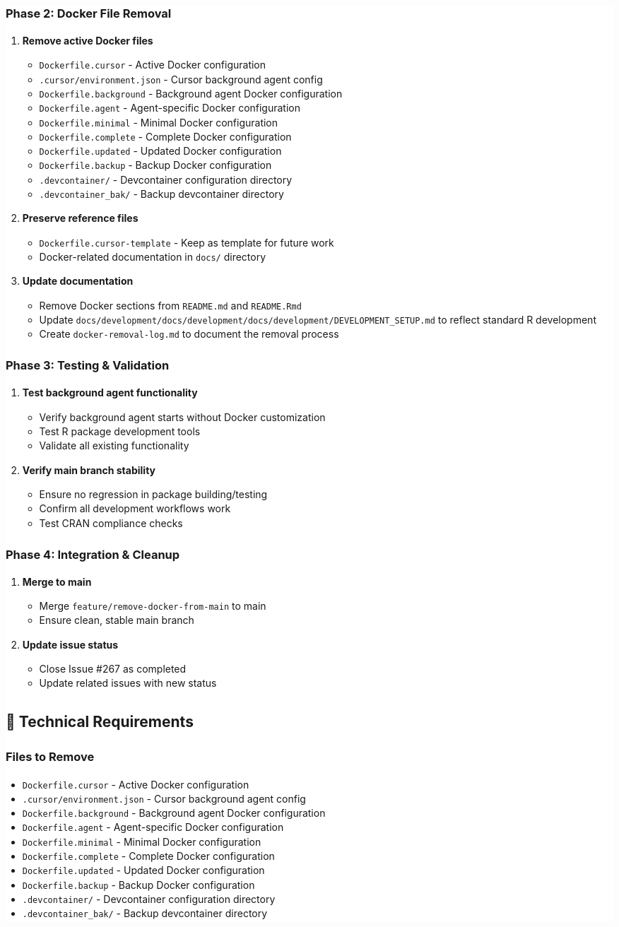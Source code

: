 ### **Phase 2: Docker File Removal**
1. **Remove active Docker files**
   - `Dockerfile.cursor` - Active Docker configuration
   - `.cursor/environment.json` - Cursor background agent config
   - `Dockerfile.background` - Background agent Docker configuration
   - `Dockerfile.agent` - Agent-specific Docker configuration
   - `Dockerfile.minimal` - Minimal Docker configuration
   - `Dockerfile.complete` - Complete Docker configuration
   - `Dockerfile.updated` - Updated Docker configuration
   - `Dockerfile.backup` - Backup Docker configuration
   - `.devcontainer/` - Devcontainer configuration directory
   - `.devcontainer_bak/` - Backup devcontainer directory

2. **Preserve reference files**
   - `Dockerfile.cursor-template` - Keep as template for future work
   - Docker-related documentation in `docs/` directory

3. **Update documentation**
   - Remove Docker sections from `README.md` and `README.Rmd`
   - Update `docs/development/docs/development/docs/development/DEVELOPMENT_SETUP.md` to reflect standard R development
   - Create `docker-removal-log.md` to document the removal process

### **Phase 3: Testing & Validation**
1. **Test background agent functionality**
   - Verify background agent starts without Docker customization
   - Test R package development tools
   - Validate all existing functionality

2. **Verify main branch stability**
   - Ensure no regression in package building/testing
   - Confirm all development workflows work
   - Test CRAN compliance checks

### **Phase 4: Integration & Cleanup**
1. **Merge to main**
   - Merge `feature/remove-docker-from-main` to main
   - Ensure clean, stable main branch

2. **Update issue status**
   - Close Issue #267 as completed
   - Update related issues with new status

## 🔧 **Technical Requirements**

### **Files to Remove**
- `Dockerfile.cursor` - Active Docker configuration
- `.cursor/environment.json` - Cursor background agent config
- `Dockerfile.background` - Background agent Docker configuration
- `Dockerfile.agent` - Agent-specific Docker configuration
- `Dockerfile.minimal` - Minimal Docker configuration
- `Dockerfile.complete` - Complete Docker configuration
- `Dockerfile.updated` - Updated Docker configuration
- `Dockerfile.backup` - Backup Docker configuration
- `.devcontainer/` - Devcontainer configuration directory
- `.devcontainer_bak/` - Backup devcontainer directory
